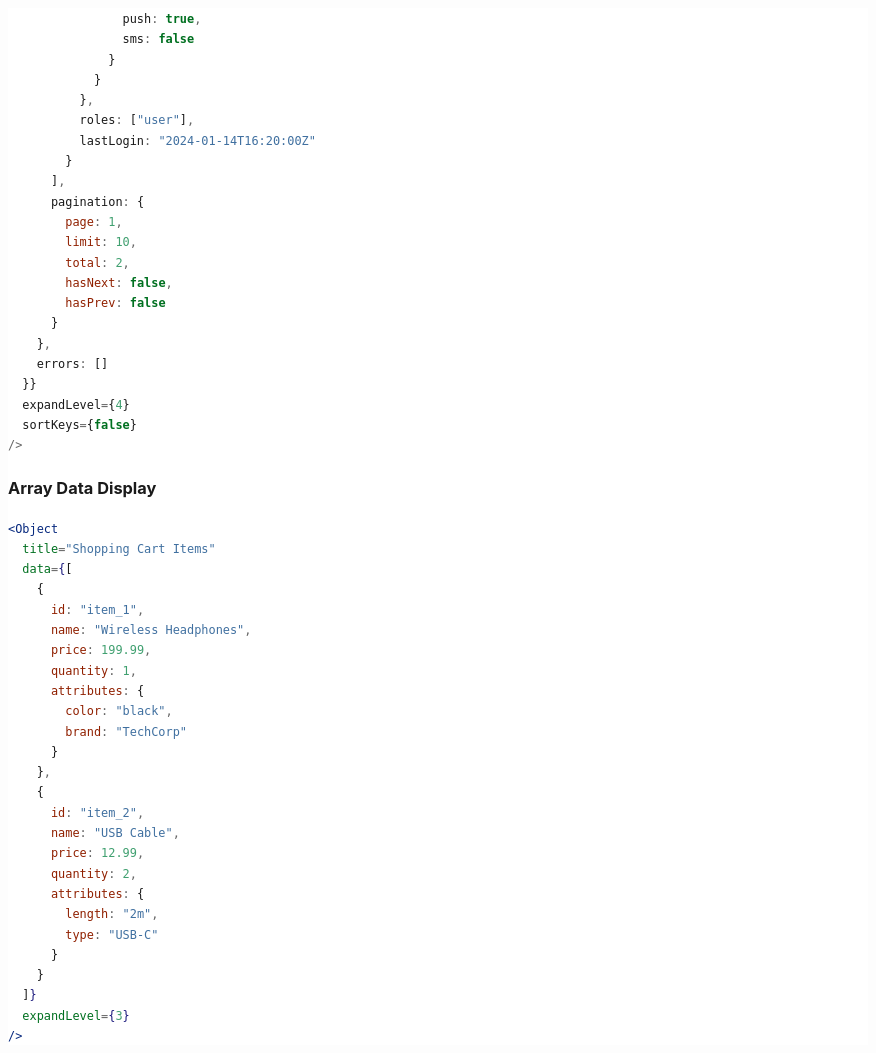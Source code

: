 ```jsx
                push: true,
                sms: false
              }
            }
          },
          roles: ["user"],
          lastLogin: "2024-01-14T16:20:00Z"
        }
      ],
      pagination: {
        page: 1,
        limit: 10,
        total: 2,
        hasNext: false,
        hasPrev: false
      }
    },
    errors: []
  }}
  expandLevel={4}
  sortKeys={false}
/>
```

### Array Data Display

```jsx
<Object 
  title="Shopping Cart Items"
  data={[
    {
      id: "item_1",
      name: "Wireless Headphones",
      price: 199.99,
      quantity: 1,
      attributes: {
        color: "black",
        brand: "TechCorp"
      }
    },
    {
      id: "item_2", 
      name: "USB Cable",
      price: 12.99,
      quantity: 2,
      attributes: {
        length: "2m",
        type: "USB-C"
      }
    }
  ]}
  expandLevel={3}
/>
```
